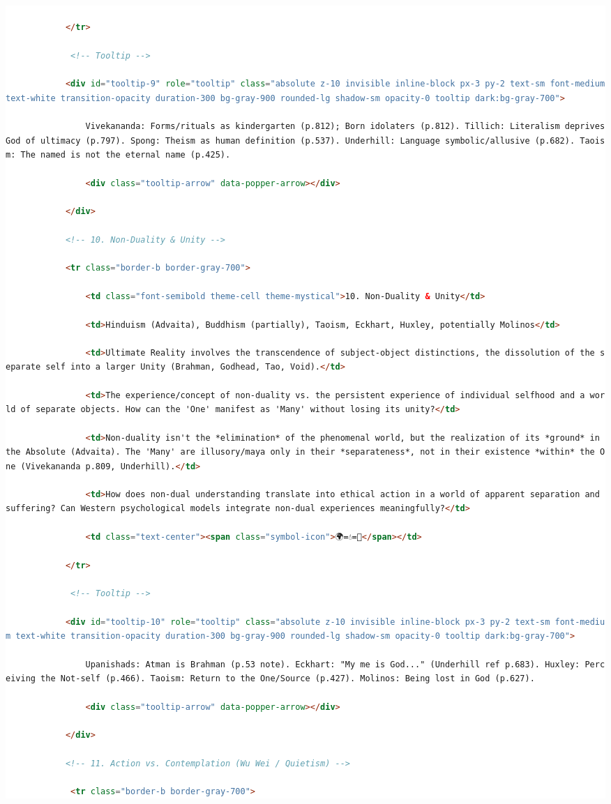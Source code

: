```html

            </tr>

             <!-- Tooltip -->

            <div id="tooltip-9" role="tooltip" class="absolute z-10 invisible inline-block px-3 py-2 text-sm font-medium text-white transition-opacity duration-300 bg-gray-900 rounded-lg shadow-sm opacity-0 tooltip dark:bg-gray-700">

                Vivekananda: Forms/rituals as kindergarten (p.812); Born idolaters (p.812). Tillich: Literalism deprives God of ultimacy (p.797). Spong: Theism as human definition (p.537). Underhill: Language symbolic/allusive (p.682). Taoism: The named is not the eternal name (p.425).

                <div class="tooltip-arrow" data-popper-arrow></div>

            </div>

            <!-- 10. Non-Duality & Unity -->

            <tr class="border-b border-gray-700">

                <td class="font-semibold theme-cell theme-mystical">10. Non-Duality & Unity</td>

                <td>Hinduism (Advaita), Buddhism (partially), Taoism, Eckhart, Huxley, potentially Molinos</td>

                <td>Ultimate Reality involves the transcendence of subject-object distinctions, the dissolution of the separate self into a larger Unity (Brahman, Godhead, Tao, Void).</td>

                <td>The experience/concept of non-duality vs. the persistent experience of individual selfhood and a world of separate objects. How can the 'One' manifest as 'Many' without losing its unity?</td>

                <td>Non-duality isn't the *elimination* of the phenomenal world, but the realization of its *ground* in the Absolute (Advaita). The 'Many' are illusory/maya only in their *separateness*, not in their existence *within* the One (Vivekananda p.809, Underhill).</td>

                <td>How does non-dual understanding translate into ethical action in a world of apparent separation and suffering? Can Western psychological models integrate non-dual experiences meaningfully?</td>

                <td class="text-center"><span class="symbol-icon">🌍=💧=🌌</span></td>

            </tr>

             <!-- Tooltip -->

            <div id="tooltip-10" role="tooltip" class="absolute z-10 invisible inline-block px-3 py-2 text-sm font-medium text-white transition-opacity duration-300 bg-gray-900 rounded-lg shadow-sm opacity-0 tooltip dark:bg-gray-700">

                Upanishads: Atman is Brahman (p.53 note). Eckhart: "My me is God..." (Underhill ref p.683). Huxley: Perceiving the Not-self (p.466). Taoism: Return to the One/Source (p.427). Molinos: Being lost in God (p.627).

                <div class="tooltip-arrow" data-popper-arrow></div>

            </div>

            <!-- 11. Action vs. Contemplation (Wu Wei / Quietism) -->

             <tr class="border-b border-gray-700">

```